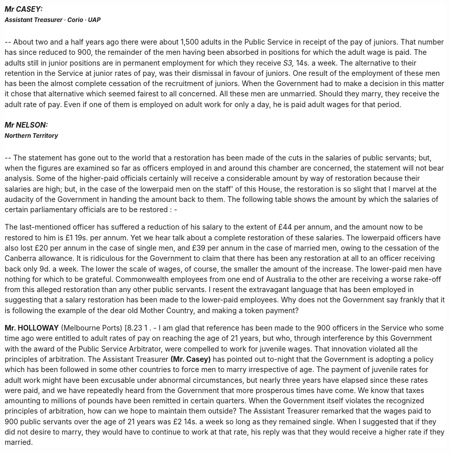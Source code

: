 ##### Mr CASEY:<br><small class="text-muted">Assistant Treasurer &middot; Corio &middot; UAP</small>

-- About two and a half years ago there were about 1,500 adults in the Public Service in receipt of the pay of juniors. That number has since reduced to 900, the remainder of the men having been absorbed in positions for which the adult wage is paid. The adults still in junior positions are in permanent employment for which they receive  *S3,*  14s. a week. The alternative to their retention in the Service at junior rates of pay, was their dismissal in favour of juniors. One result of the employment of these men has been the almost complete cessation of the recruitment of juniors. When the Government had to make a decision in this matter it chose that alternative which seemed fairest to all concerned. All these men are unmarried. Should they marry, they receive the adult rate of pay. Even if one of them is employed on adult work for only a day, he is paid adult wages for that period. 

##### Mr NELSON:<br><small class="text-muted">Northern Territory</small>

-- The statement has gone out to the world that a restoration has been made of the cuts in the salaries of public servants; but, when the figures are examined so far as officers employed in and around this chamber are concerned, the statement will not bear analysis. Some of the higher-paid officials certainly will receive a considerable amount by way of restoration because their salaries are high; but, in the case of the lowerpaid men on the staff' of this House, the restoration is so slight that I marvel at the audacity of the Government in handing the amount back to them. The following table shows the amount by which the salaries of certain parliamentary officials are to be restored : - 

The last-mentioned officer has suffered a reduction of his salary to the extent of £44 per annum, and the amount now to be restored to him is £1 19s. per annum. Yet we hear talk about a complete restoration of these salaries. The lowerpaid officers have also lost £20 per annum in the case of single men, and £39 per annum in the case of married men, owing to the cessation of the Canberra allowance. It is ridiculous for the Government to claim that there has been any restoration at all to an officer receiving back only 9d. a week. The lower the scale of wages, of course, the smaller the amount of the increase. The lower-paid men have nothing for which to be grateful. Commonwealth employees from one end of Australia to the other are receiving a worse rake-off from this alleged restoration than any other public servants. I resent the extravagant language that has been employed in suggesting that a salary restoration has been made to the lower-paid employees. Why does not the Government say frankly that it is following the example of the dear old Mother Country, and making a token payment? 


 **Mr. HOLLOWAY** (Melbourne Ports) [8.23  1  . - I am glad that reference has been made to the 900 officers in the Service who some time ago were entitled to adult rates of pay on reaching the age of 21 years, but who, through interference by this Government with the award of the Public Service Arbitrator, were compelled to work for juvenile wages. That innovation violated all the principles of arbitration. The Assistant Treasurer  **(Mr. Casey)**  has pointed out to-night that the Government is adopting a policy which has been followed in some other countries to force men to marry irrespective of age. The payment of juvenile rates for adult work might have been excusable under abnormal circumstances, but nearly three years have elapsed since these rates were paid, and we have repeatedly heard from the Government that more prosperous times have come. We know that taxes amounting to millions of pounds have been remitted in certain quarters. When the Government itself violates the recognized principles of arbitration, how can we hope to maintain them outside? The Assistant Treasurer remarked that the wages paid to 900 public servants over the age of  21  years was £2 14s. a week so long as they remained single. When I suggested that if they did not desire to marry, they would have to continue to work at that rate, his reply was that they would receive a higher rate if they married. 
